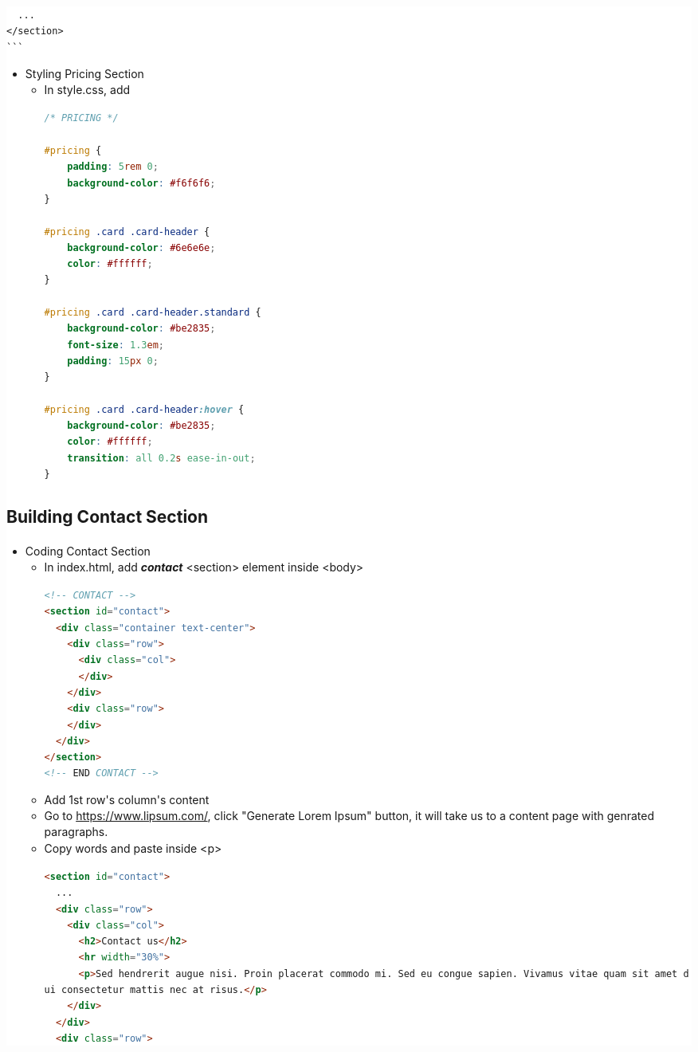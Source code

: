       ...
    </section>
    ```
* Styling Pricing Section
  * In style.css, add
    ```css
    /* PRICING */

    #pricing {
        padding: 5rem 0;
        background-color: #f6f6f6;
    }

    #pricing .card .card-header {
        background-color: #6e6e6e;
        color: #ffffff;
    }

    #pricing .card .card-header.standard {
        background-color: #be2835;
        font-size: 1.3em;
        padding: 15px 0;
    }

    #pricing .card .card-header:hover {
        background-color: #be2835;
        color: #ffffff;
        transition: all 0.2s ease-in-out;
    }
    ```

## Building Contact Section

* Coding Contact Section
  * In index.html, add _**contact**_ \<section> element inside \<body>
    ```html
    <!-- CONTACT -->
    <section id="contact">
      <div class="container text-center">
        <div class="row">
          <div class="col">
          </div>
        </div>
        <div class="row">
        </div>
      </div>
    </section>
    <!-- END CONTACT -->
    ```
  * Add 1st row's column's content
  * Go to https://www.lipsum.com/, click "Generate Lorem Ipsum" button, it will take us to a content page with genrated paragraphs. 
  * Copy words and paste inside \<p>
    ```html
    <section id="contact">
      ...
      <div class="row">
        <div class="col">
          <h2>Contact us</h2>
          <hr width="30%">
          <p>Sed hendrerit augue nisi. Proin placerat commodo mi. Sed eu congue sapien. Vivamus vitae quam sit amet dui consectetur mattis nec at risus.</p>
        </div>
      </div>
      <div class="row">